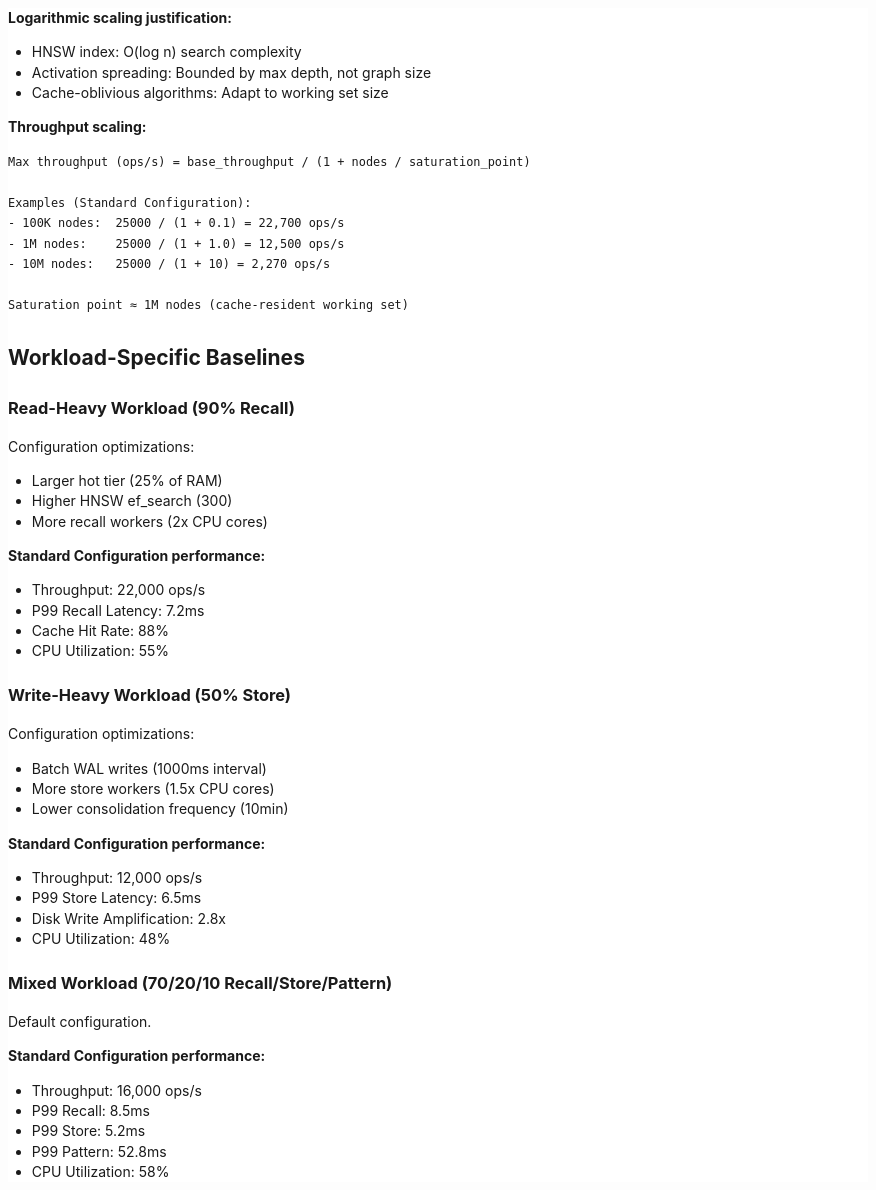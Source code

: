 **Logarithmic scaling justification:**
- HNSW index: O(log n) search complexity
- Activation spreading: Bounded by max depth, not graph size
- Cache-oblivious algorithms: Adapt to working set size

**Throughput scaling:**

```
Max throughput (ops/s) = base_throughput / (1 + nodes / saturation_point)

Examples (Standard Configuration):
- 100K nodes:  25000 / (1 + 0.1) = 22,700 ops/s
- 1M nodes:    25000 / (1 + 1.0) = 12,500 ops/s
- 10M nodes:   25000 / (1 + 10) = 2,270 ops/s

Saturation point ≈ 1M nodes (cache-resident working set)
```

## Workload-Specific Baselines

### Read-Heavy Workload (90% Recall)

Configuration optimizations:
- Larger hot tier (25% of RAM)
- Higher HNSW ef_search (300)
- More recall workers (2x CPU cores)

**Standard Configuration performance:**
- Throughput: 22,000 ops/s
- P99 Recall Latency: 7.2ms
- Cache Hit Rate: 88%
- CPU Utilization: 55%

### Write-Heavy Workload (50% Store)

Configuration optimizations:
- Batch WAL writes (1000ms interval)
- More store workers (1.5x CPU cores)
- Lower consolidation frequency (10min)

**Standard Configuration performance:**
- Throughput: 12,000 ops/s
- P99 Store Latency: 6.5ms
- Disk Write Amplification: 2.8x
- CPU Utilization: 48%

### Mixed Workload (70/20/10 Recall/Store/Pattern)

Default configuration.

**Standard Configuration performance:**
- Throughput: 16,000 ops/s
- P99 Recall: 8.5ms
- P99 Store: 5.2ms
- P99 Pattern: 52.8ms
- CPU Utilization: 58%
